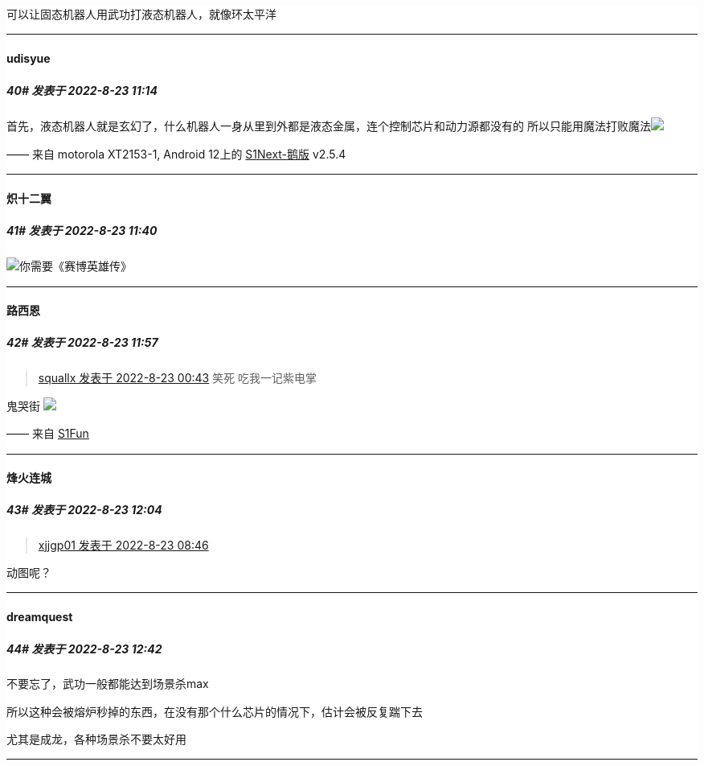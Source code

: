 可以让固态机器人用武功打液态机器人，就像环太平洋

*****

####  udisyue  
##### 40#       发表于 2022-8-23 11:14

首先，液态机器人就是玄幻了，什么机器人一身从里到外都是液态金属，连个控制芯片和动力源都没有的
所以只能用魔法打败魔法<img src="https://static.saraba1st.com/image/smiley/face2017/067.png" referrerpolicy="no-referrer">

—— 来自 motorola XT2153-1, Android 12上的 [S1Next-鹅版](https://github.com/ykrank/S1-Next/releases) v2.5.4

*****

####  炽十二翼  
##### 41#       发表于 2022-8-23 11:40

<img src="https://static.saraba1st.com/image/smiley/face2017/067.png" referrerpolicy="no-referrer">你需要《赛博英雄传》

*****

####  路西恩  
##### 42#       发表于 2022-8-23 11:57

<blockquote><a href="httphttps://bbs.saraba1st.com/2b/forum.php?mod=redirect&amp;goto=findpost&amp;pid=57178631&amp;ptid=2088466" target="_blank">squallx 发表于 2022-8-23 00:43</a>
笑死 吃我一记紫电掌</blockquote>
鬼哭街
<img src="https://static.saraba1st.com/image/smiley/face2017/068.png" referrerpolicy="no-referrer">

—— 来自 [S1Fun](https://s1fun.koalcat.com)

*****

####  烽火连城  
##### 43#       发表于 2022-8-23 12:04

<blockquote><a href="httphttps://bbs.saraba1st.com/2b/forum.php?mod=redirect&amp;goto=findpost&amp;pid=57179918&amp;ptid=2088466" target="_blank">xjjgp01 发表于 2022-8-23 08:46</a></blockquote>
动图呢？

*****

####  dreamquest  
##### 44#       发表于 2022-8-23 12:42

不要忘了，武功一般都能达到场景杀max

所以这种会被熔炉秒掉的东西，在没有那个什么芯片的情况下，估计会被反复踹下去

尤其是成龙，各种场景杀不要太好用

*****
